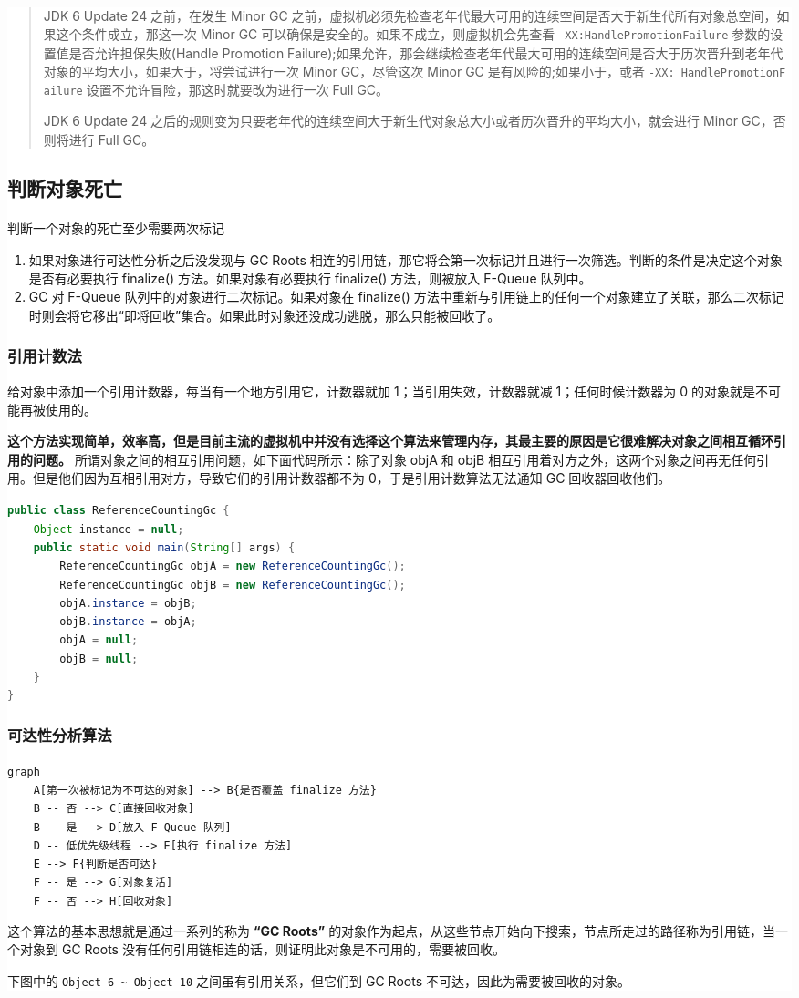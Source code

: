 > JDK 6 Update 24 之前，在发生 Minor GC 之前，虚拟机必须先检查老年代最大可用的连续空间是否大于新生代所有对象总空间，如果这个条件成立，那这一次 Minor GC 可以确保是安全的。如果不成立，则虚拟机会先查看 `-XX:HandlePromotionFailure` 参数的设置值是否允许担保失败(Handle Promotion Failure);如果允许，那会继续检查老年代最大可用的连续空间是否大于历次晋升到老年代对象的平均大小，如果大于，将尝试进行一次 Minor GC，尽管这次 Minor GC 是有风险的;如果小于，或者 `-XX: HandlePromotionFailure` 设置不允许冒险，那这时就要改为进行一次 Full GC。
> 
> JDK 6 Update 24 之后的规则变为只要老年代的连续空间大于新生代对象总大小或者历次晋升的平均大小，就会进行 Minor GC，否则将进行 Full GC。

## 判断对象死亡

判断一个对象的死亡至少需要两次标记

1. 如果对象进行可达性分析之后没发现与 GC Roots 相连的引用链，那它将会第一次标记并且进行一次筛选。判断的条件是决定这个对象是否有必要执行 finalize() 方法。如果对象有必要执行 finalize() 方法，则被放入 F-Queue 队列中。
2. GC 对 F-Queue 队列中的对象进行二次标记。如果对象在 finalize() 方法中重新与引用链上的任何一个对象建立了关联，那么二次标记时则会将它移出“即将回收”集合。如果此时对象还没成功逃脱，那么只能被回收了。

### 引用计数法

给对象中添加一个引用计数器，每当有一个地方引用它，计数器就加 1；当引用失效，计数器就减 1；任何时候计数器为 0 的对象就是不可能再被使用的。

**这个方法实现简单，效率高，但是目前主流的虚拟机中并没有选择这个算法来管理内存，其最主要的原因是它很难解决对象之间相互循环引用的问题。** 所谓对象之间的相互引用问题，如下面代码所示：除了对象 objA 和 objB 相互引用着对方之外，这两个对象之间再无任何引用。但是他们因为互相引用对方，导致它们的引用计数器都不为 0，于是引用计数算法无法通知 GC 回收器回收他们。

```java
public class ReferenceCountingGc {
    Object instance = null;
	public static void main(String[] args) {
		ReferenceCountingGc objA = new ReferenceCountingGc();
		ReferenceCountingGc objB = new ReferenceCountingGc();
		objA.instance = objB;
		objB.instance = objA;
		objA = null;
		objB = null;
	}
}
```

### 可达性分析算法

```mermaid
graph 
	A[第一次被标记为不可达的对象] --> B{是否覆盖 finalize 方法}
	B -- 否 --> C[直接回收对象]
	B -- 是 --> D[放入 F-Queue 队列]
	D -- 低优先级线程 --> E[执行 finalize 方法]
	E --> F{判断是否可达}
	F -- 是 --> G[对象复活]
	F -- 否 --> H[回收对象]
```

这个算法的基本思想就是通过一系列的称为 **“GC Roots”** 的对象作为起点，从这些节点开始向下搜索，节点所走过的路径称为引用链，当一个对象到 GC Roots 没有任何引用链相连的话，则证明此对象是不可用的，需要被回收。

下图中的 `Object 6 ~ Object 10` 之间虽有引用关系，但它们到 GC Roots 不可达，因此为需要被回收的对象。
